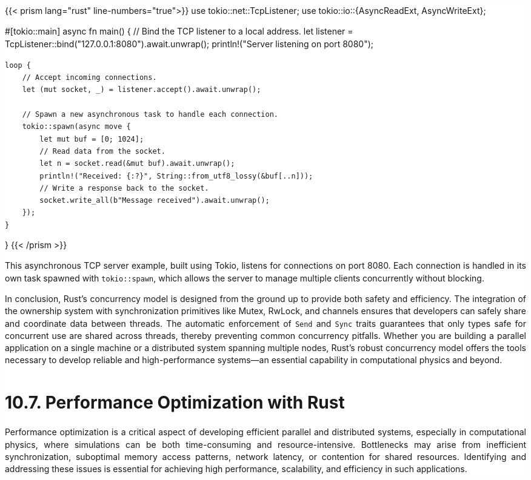 {{< prism lang="rust" line-numbers="true">}}
use tokio::net::TcpListener;
use tokio::io::{AsyncReadExt, AsyncWriteExt};

#[tokio::main]
async fn main() {
    // Bind the TCP listener to a local address.
    let listener = TcpListener::bind("127.0.0.1:8080").await.unwrap();
    println!("Server listening on port 8080");

    loop {
        // Accept incoming connections.
        let (mut socket, _) = listener.accept().await.unwrap();

        // Spawn a new asynchronous task to handle each connection.
        tokio::spawn(async move {
            let mut buf = [0; 1024];
            // Read data from the socket.
            let n = socket.read(&mut buf).await.unwrap();
            println!("Received: {:?}", String::from_utf8_lossy(&buf[..n]));
            // Write a response back to the socket.
            socket.write_all(b"Message received").await.unwrap();
        });
    }
}
{{< /prism >}}
<p style="text-align: justify;">
This asynchronous TCP server example, built using Tokio, listens for connections on port 8080. Each connection is handled in its own task spawned with <code>tokio::spawn</code>, which allows the server to manage multiple clients concurrently without blocking.
</p>

<p style="text-align: justify;">
In conclusion, Rust’s concurrency model is designed from the ground up to provide both safety and efficiency. The integration of the ownership system with synchronization primitives like Mutex, RwLock, and channels ensures that developers can safely share and coordinate data between threads. The automatic enforcement of <code>Send</code> and <code>Sync</code> traits guarantees that only types safe for concurrent use are shared across threads, thereby preventing common concurrency pitfalls. Whether you are building a parallel application on a single machine or a distributed system spanning multiple nodes, Rust’s robust concurrency model offers the tools necessary to develop reliable and high-performance systems—an essential capability in computational physics and beyond.
</p>

# 10.7. Performance Optimization with Rust
<p style="text-align: justify;">
Performance optimization is a critical aspect of developing efficient parallel and distributed systems, especially in computational physics, where simulations can be both time-consuming and resource-intensive. Bottlenecks may arise from inefficient synchronization, suboptimal memory access patterns, network latency, or contention for shared resources. Identifying and addressing these issues is essential for achieving high performance, scalability, and efficiency in such applications.
</p>

